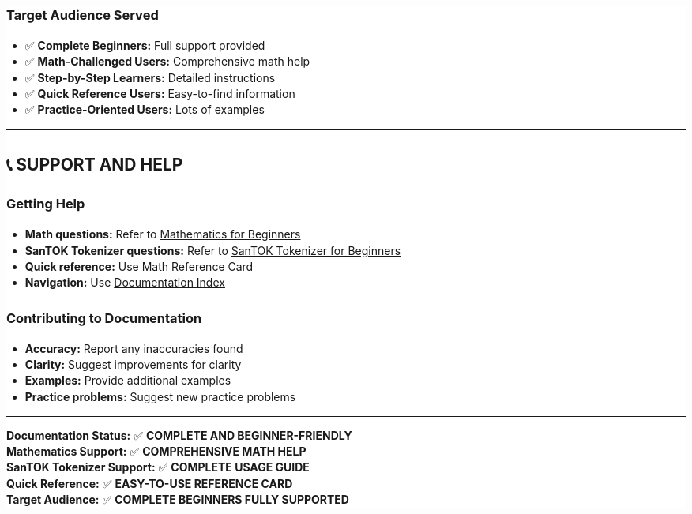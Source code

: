 ### **Target Audience Served**
- ✅ **Complete Beginners:** Full support provided
- ✅ **Math-Challenged Users:** Comprehensive math help
- ✅ **Step-by-Step Learners:** Detailed instructions
- ✅ **Quick Reference Users:** Easy-to-find information
- ✅ **Practice-Oriented Users:** Lots of examples

---

## 📞 **SUPPORT AND HELP**

### **Getting Help**
- **Math questions:** Refer to [Mathematics for Beginners](MATHEMATICS_FOR_BEGINNERS.md)
- **SanTOK Tokenizer questions:** Refer to [SanTOK Tokenizer for Beginners](SanTOK_TOKENIZER_FOR_BEGINNERS.md)
- **Quick reference:** Use [Math Reference Card](MATH_REFERENCE_CARD.md)
- **Navigation:** Use [Documentation Index](DOCUMENTATION_INDEX.md)

### **Contributing to Documentation**
- **Accuracy:** Report any inaccuracies found
- **Clarity:** Suggest improvements for clarity
- **Examples:** Provide additional examples
- **Practice problems:** Suggest new practice problems

---

**Documentation Status:** ✅ **COMPLETE AND BEGINNER-FRIENDLY**  
**Mathematics Support:** ✅ **COMPREHENSIVE MATH HELP**  
**SanTOK Tokenizer Support:** ✅ **COMPLETE USAGE GUIDE**  
**Quick Reference:** ✅ **EASY-TO-USE REFERENCE CARD**  
**Target Audience:** ✅ **COMPLETE BEGINNERS FULLY SUPPORTED**
